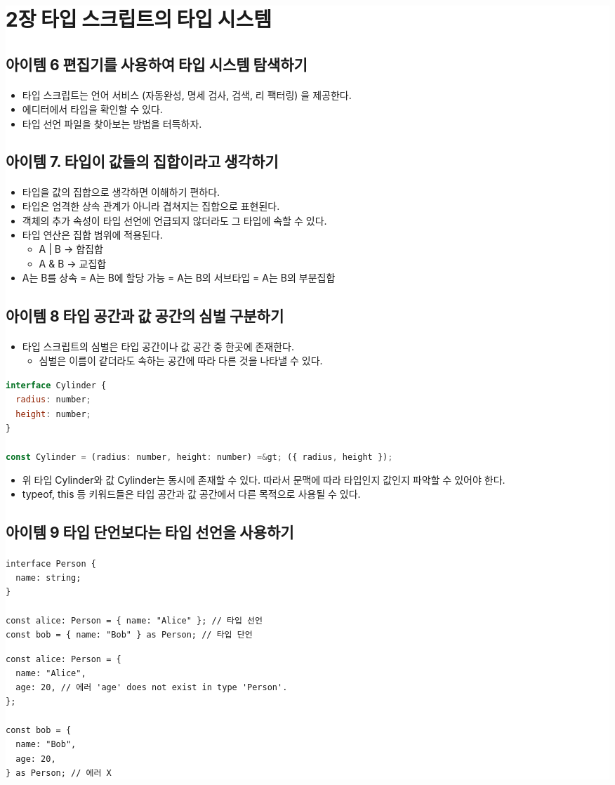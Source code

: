 # 2장 타입 스크립트의 타입 시스템

## 아이템 6 편집기를 사용하여 타입 시스템 탐색하기

- 타입 스크립트는 언어 서비스 (자동완성, 명세 검사, 검색, 리 팩터링) 을 제공한다.
- 에디터에서 타입을 확인할 수 있다.
- 타입 선언 파일을 찾아보는 방법을 터득하자.

## 아이템 7. 타입이 값들의 집합이라고 생각하기

- 타입을 값의 집합으로 생각하면 이해하기 편하다.
- 타입은 엄격한 상속 관계가 아니라 겹쳐지는 집합으로 표현된다.
- 객체의 추가 속성이 타입 선언에 언급되지 않더라도 그 타입에 속할 수 있다.
- 타입 연산은 집합 범위에 적용된다.
  - A | B → 합집합
  - A & B → 교집합
- A는 B를 상속 = A는 B에 할당 가능 = A는 B의 서브타입 = A는 B의 부분집합

## 아이템 8 타입 공간과 값 공간의 심벌 구분하기

- 타입 스크립트의 심벌은 타입 공간이나 값 공간 중 한곳에 존재한다.
  - 심벌은 이름이 같더라도 속하는 공간에 따라 다른 것을 나타낼 수 있다.

```jsx
interface Cylinder {
  radius: number;
  height: number;
}

const Cylinder = (radius: number, height: number) =&gt; ({ radius, height });
```

- 위 타입 Cylinder와 값 Cylinder는 동시에 존재할 수 있다. 따라서 문맥에 따라 타입인지 값인지 파악할 수 있어야 한다.
- typeof, this 등 키워드들은 타입 공간과 값 공간에서 다른 목적으로 사용될 수 있다.

## 아이템 9 타입 단언보다는 타입 선언을 사용하기

```tsx
interface Person {
  name: string;
}

const alice: Person = { name: "Alice" }; // 타입 선언
const bob = { name: "Bob" } as Person; // 타입 단언
```

```tsx
const alice: Person = {
  name: "Alice",
  age: 20, // 에러 'age' does not exist in type 'Person'.
};

const bob = {
  name: "Bob",
  age: 20,
} as Person; // 에러 X
```
